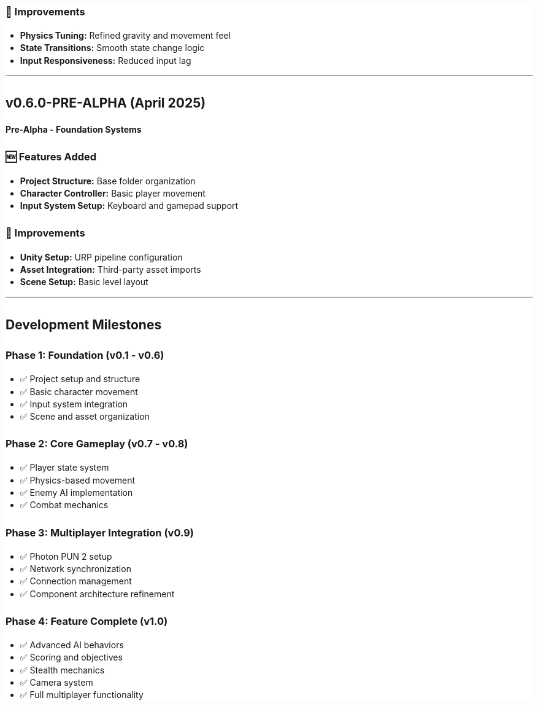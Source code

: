 ### 🔧 Improvements
- **Physics Tuning:** Refined gravity and movement feel
- **State Transitions:** Smooth state change logic
- **Input Responsiveness:** Reduced input lag

---

## v0.6.0-PRE-ALPHA (April 2025)
**Pre-Alpha - Foundation Systems**

### 🆕 Features Added
- **Project Structure:** Base folder organization
- **Character Controller:** Basic player movement
- **Input System Setup:** Keyboard and gamepad support

### 🔧 Improvements
- **Unity Setup:** URP pipeline configuration
- **Asset Integration:** Third-party asset imports
- **Scene Setup:** Basic level layout

---

## Development Milestones

### Phase 1: Foundation (v0.1 - v0.6)
- ✅ Project setup and structure
- ✅ Basic character movement
- ✅ Input system integration
- ✅ Scene and asset organization

### Phase 2: Core Gameplay (v0.7 - v0.8)
- ✅ Player state system
- ✅ Physics-based movement
- ✅ Enemy AI implementation
- ✅ Combat mechanics

### Phase 3: Multiplayer Integration (v0.9)
- ✅ Photon PUN 2 setup
- ✅ Network synchronization
- ✅ Connection management
- ✅ Component architecture refinement

### Phase 4: Feature Complete (v1.0)
- ✅ Advanced AI behaviors
- ✅ Scoring and objectives
- ✅ Stealth mechanics
- ✅ Camera system
- ✅ Full multiplayer functionality
